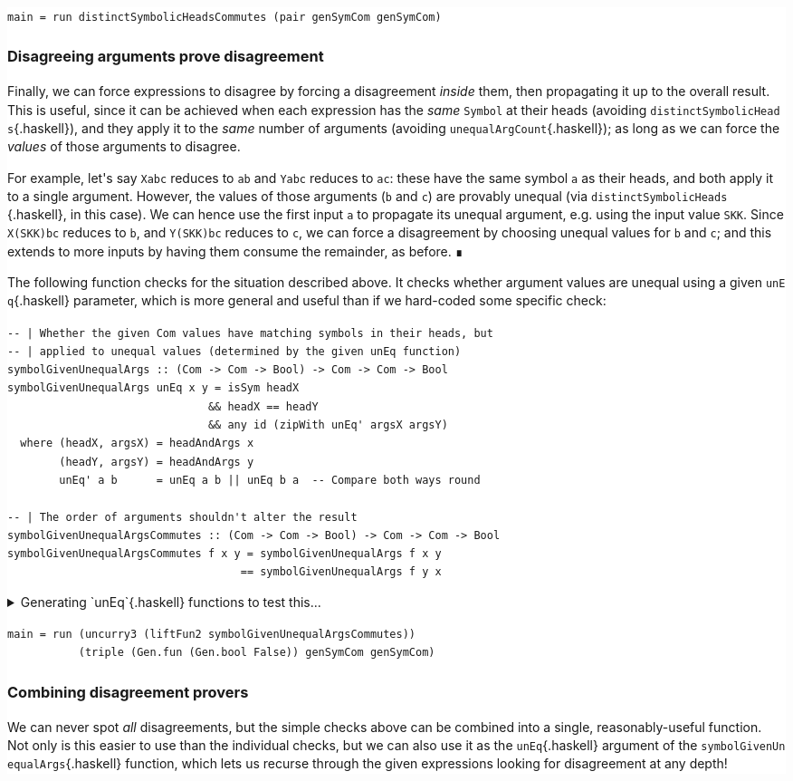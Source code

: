 ```{.unwrap pipe="./run unequalArgCountCommutes"}
main = run distinctSymbolicHeadsCommutes (pair genSymCom genSymCom)
```

### Disagreeing arguments prove disagreement ###

Finally, we can force expressions to disagree by forcing a disagreement *inside*
them, then propagating it up to the overall result. This is useful, since it can
be achieved when each expression has the *same* `Symbol` at their heads
(avoiding `distinctSymbolicHeads`{.haskell}), and they apply it to the *same*
number of arguments (avoiding `unequalArgCount`{.haskell}); as long as we can
force the *values* of those arguments to disagree.

For example, let's say `Xabc` reduces to `ab` and `Yabc` reduces to `ac`: these
have the same symbol `a` as their heads, and both apply it to a single argument.
However, the values of those arguments (`b` and `c`) are provably unequal (via
`distinctSymbolicHeads`{.haskell}, in this case). We can hence use the first
input `a` to propagate its unequal argument, e.g. using the input value `SKK`.
Since `X(SKK)bc` reduces to `b`, and `Y(SKK)bc` reduces to `c`, we can force a
disagreement by choosing unequal values for `b` and `c`; and this extends to
more inputs by having them consume the remainder, as before. ∎

The following function checks for the situation described above. It checks
whether argument values are unequal using a given `unEq`{.haskell} parameter,
which is more general and useful than if we hard-coded some specific check:

```{.haskell pipe="./show Main.hs"}
-- | Whether the given Com values have matching symbols in their heads, but
-- | applied to unequal values (determined by the given unEq function)
symbolGivenUnequalArgs :: (Com -> Com -> Bool) -> Com -> Com -> Bool
symbolGivenUnequalArgs unEq x y = isSym headX
                               && headX == headY
                               && any id (zipWith unEq' argsX argsY)
  where (headX, argsX) = headAndArgs x
        (headY, argsY) = headAndArgs y
        unEq' a b      = unEq a b || unEq b a  -- Compare both ways round

-- | The order of arguments shouldn't alter the result
symbolGivenUnequalArgsCommutes :: (Com -> Com -> Bool) -> Com -> Com -> Bool
symbolGivenUnequalArgsCommutes f x y = symbolGivenUnequalArgs f x y
                                    == symbolGivenUnequalArgs f y x
```

<details class="odd"><summary>Generating `unEq`{.haskell} functions to test this...</summary></details>

```{.unwrap pipe="./run symbolGivenUnequalArgsCommutes"}
main = run (uncurry3 (liftFun2 symbolGivenUnequalArgsCommutes))
           (triple (Gen.fun (Gen.bool False)) genSymCom genSymCom)
```

### Combining disagreement provers ###

We can never spot *all* disagreements, but the simple checks above can be
combined into a single, reasonably-useful function. Not only is this easier to
use than the individual checks, but we can also use it as the `unEq`{.haskell}
argument of the `symbolGivenUnequalArgs`{.haskell} function, which lets us
recurse through the given expressions looking for disagreement at any depth!
